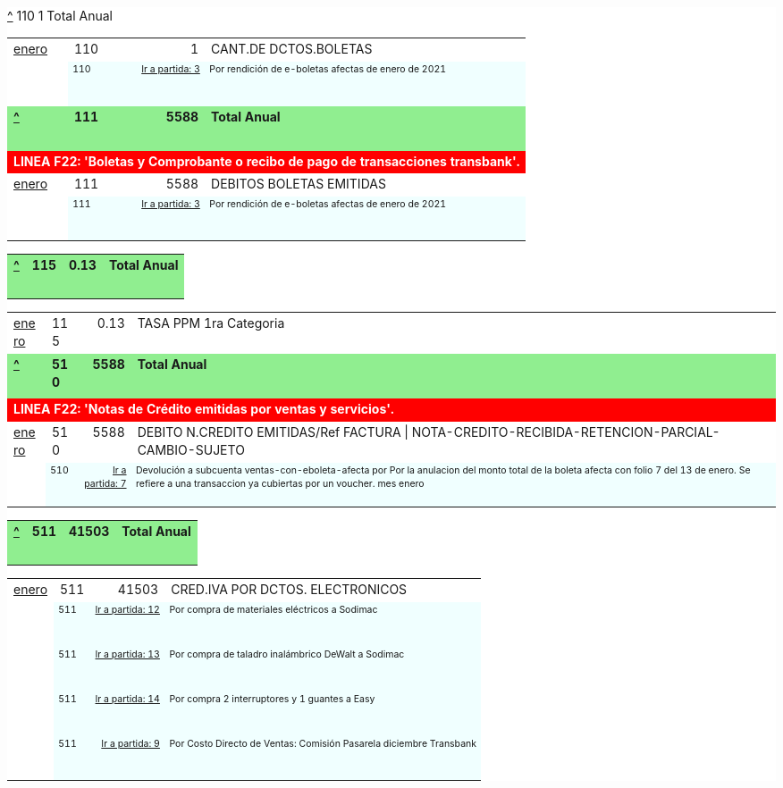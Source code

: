  <tr height='50 px' style='font-weight:bold; background-color: lightgreen'> <td>  <a href= '/necios-2021/libro-diario#Partida-1052'>^</a> </td> <td> 110 </td> <td align='right' >  1 </td> <td> Total Anual </td> </tr>
</tbody></table><table><tbody> 
 <tr> <td>    <a href= '/necios-2021/libro-diario#Partida-1040'>enero</a>  </td> <td> 110 </td> <td align='right' >  1 </td> <td> CANT.DE DCTOS.BOLETAS </td> </tr>
 <tr height='50 px' style= 'font-size: 0.75rem; background-color: azure'> <td style='border-style:none; background-color: white'> </td> <td> 110</td> <td align='right'>   <a href= '/necios-2021/libro-diario#Partida-3'> Ir a partida: 3</a> </td> <td colspan='3' align='left' > Por rendición de e-boletas afectas de enero de 2021 </td>  </tr>
 <tr height='50 px' style='font-weight:bold; background-color: lightgreen'> <td>  <a href= '/necios-2021/libro-diario#Partida-1052'>^</a> </td> <td> 111 </td> <td align='right' >  5588 </td> <td> Total Anual </td> </tr>
 <tr style='font-weight:bold; color:white; background-color: red'> <td colspan='4' > LINEA F22: 'Boletas y Comprobante o recibo de pago de transacciones transbank'. </td> </tr>
 <tr> <td>    <a href= '/necios-2021/libro-diario#Partida-1040'>enero</a>  </td> <td> 111 </td> <td align='right' >  5588 </td> <td> DEBITOS BOLETAS EMITIDAS  </td> </tr>
 <tr height='50 px' style= 'font-size: 0.75rem; background-color: azure'> <td style='border-style:none; background-color: white'> </td> <td> 111</td> <td align='right'>   <a href= '/necios-2021/libro-diario#Partida-3'> Ir a partida: 3</a> </td> <td colspan='3' align='left' > Por rendición de e-boletas afectas de enero de 2021 </td>  </tr>
</tbody></table><table><tbody> 
 <tr height='50 px' style='font-weight:bold; background-color: lightgreen'> <td>  <a href= '/necios-2021/libro-diario#Partida-1052'>^</a> </td> <td> 115 </td> <td align='right' >  0.13 </td> <td> Total Anual </td> </tr>
</tbody></table><table><tbody> 
 <tr> <td>    <a href= '/necios-2021/libro-diario#Partida-1040'>enero</a>  </td> <td> 115 </td> <td align='right' >  0.13 </td> <td> TASA PPM 1ra Categoria </td> </tr>
 <tr height='50 px' style='font-weight:bold; background-color: lightgreen'> <td>  <a href= '/necios-2021/libro-diario#Partida-1052'>^</a> </td> <td> 510 </td> <td align='right' >  5588 </td> <td> Total Anual </td> </tr>
 <tr style='font-weight:bold; color:white; background-color: red'> <td colspan='4' > LINEA F22: 'Notas de Crédito emitidas por ventas y servicios'. </td> </tr>
 <tr> <td>    <a href= '/necios-2021/libro-diario#Partida-1040'>enero</a>  </td> <td> 510 </td> <td align='right' >  5588 </td> <td> DEBITO N.CREDITO EMITIDAS/Ref FACTURA | NOTA-CREDITO-RECIBIDA-RETENCION-PARCIAL-CAMBIO-SUJETO </td> </tr>
 <tr height='50 px' style= 'font-size: 0.75rem; background-color: azure'> <td style='border-style:none; background-color: white'> </td> <td> 510</td> <td align='right'>   <a href= '/necios-2021/libro-diario#Partida-7'> Ir a partida: 7</a> </td> <td colspan='3' align='left' > Devolución a subcuenta ventas-con-eboleta-afecta por Por la anulacion del monto total de la boleta afecta con folio 7 del 13 de enero. Se refiere a una transaccion ya cubiertas por un voucher. mes enero </td>  </tr>
</tbody></table><table><tbody> 
 <tr height='50 px' style='font-weight:bold; background-color: lightgreen'> <td>  <a href= '/necios-2021/libro-diario#Partida-1052'>^</a> </td> <td> 511 </td> <td align='right' >  41503 </td> <td> Total Anual </td> </tr>
</tbody></table><table><tbody> 
 <tr> <td>    <a href= '/necios-2021/libro-diario#Partida-1040'>enero</a>  </td> <td> 511 </td> <td align='right' >  41503 </td> <td> CRED.IVA POR DCTOS. ELECTRONICOS  </td> </tr>
 <tr height='50 px' style= 'font-size: 0.75rem; background-color: azure'> <td style='border-style:none; background-color: white'> </td> <td> 511</td> <td align='right'>   <a href= '/necios-2021/libro-diario#Partida-12'> Ir a partida: 12</a> </td> <td colspan='3' align='left' > Por compra de materiales eléctricos a Sodimac </td>  </tr>
 <tr height='50 px' style= 'font-size: 0.75rem; background-color: azure'> <td style='border-style:none; background-color: white'> </td> <td> 511</td> <td align='right'>   <a href= '/necios-2021/libro-diario#Partida-13'> Ir a partida: 13</a> </td> <td colspan='3' align='left' > Por compra de taladro inalámbrico DeWalt a Sodimac </td>  </tr>
 <tr height='50 px' style= 'font-size: 0.75rem; background-color: azure'> <td style='border-style:none; background-color: white'> </td> <td> 511</td> <td align='right'>   <a href= '/necios-2021/libro-diario#Partida-14'> Ir a partida: 14</a> </td> <td colspan='3' align='left' > Por compra 2 interruptores y 1 guantes a Easy </td>  </tr>
 <tr height='50 px' style= 'font-size: 0.75rem; background-color: azure'> <td style='border-style:none; background-color: white'> </td> <td> 511</td> <td align='right'>   <a href= '/necios-2021/libro-diario#Partida-9'> Ir a partida: 9</a> </td> <td colspan='3' align='left' > Por Costo Directo de Ventas: Comisión Pasarela diciembre Transbank </td>  </tr>